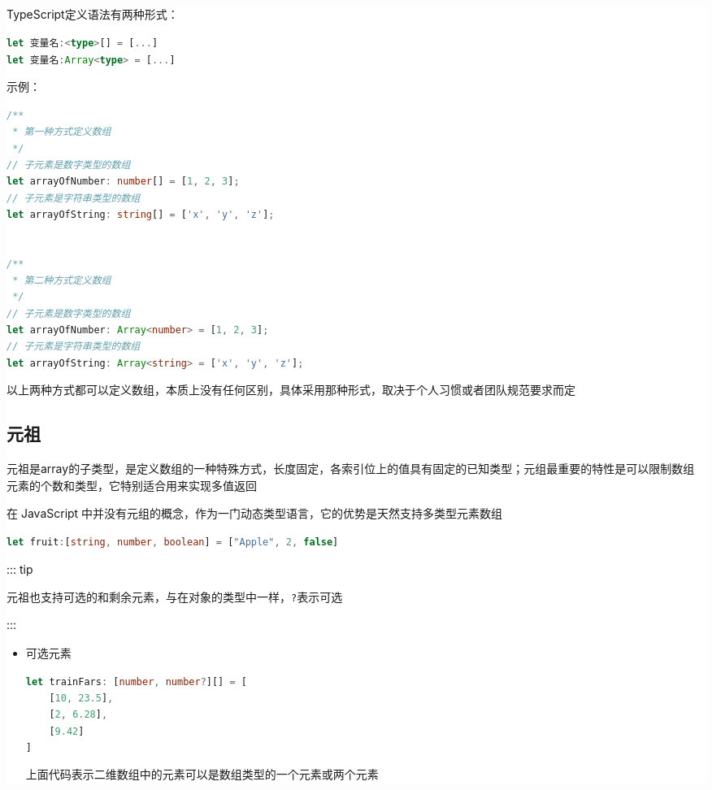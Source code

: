 TypeScript定义语法有两种形式：

```typescript
let 变量名:<type>[] = [...]
let 变量名:Array<type> = [...]
```

示例：

```typescript
/**
 * 第一种方式定义数组
 */
// 子元素是数字类型的数组
let arrayOfNumber: number[] = [1, 2, 3];
// 子元素是字符串类型的数组
let arrayOfString: string[] = ['x', 'y', 'z'];


/**
 * 第二种方式定义数组
 */
// 子元素是数字类型的数组
let arrayOfNumber: Array<number> = [1, 2, 3];
// 子元素是字符串类型的数组
let arrayOfString: Array<string> = ['x', 'y', 'z'];
```

以上两种方式都可以定义数组，本质上没有任何区别，具体采用那种形式，取决于个人习惯或者团队规范要求而定

## 元祖

元祖是array的子类型，是定义数组的一种特殊方式，长度固定，各索引位上的值具有固定的已知类型；元组最重要的特性是可以限制数组元素的个数和类型，它特别适合用来实现多值返回

在 JavaScript 中并没有元组的概念，作为一门动态类型语言，它的优势是天然支持多类型元素数组

```typescript
let fruit:[string, number, boolean] = ["Apple", 2, false]
```

::: tip

元祖也支持可选的和剩余元素，与在对象的类型中一样，`?`表示可选

:::

- 可选元素

  ```typescript
  let trainFars: [number, number?][] = [
      [10, 23.5],
      [2, 6.28],
      [9.42]
  ]
  ```

  上面代码表示二维数组中的元素可以是数组类型的一个元素或两个元素
